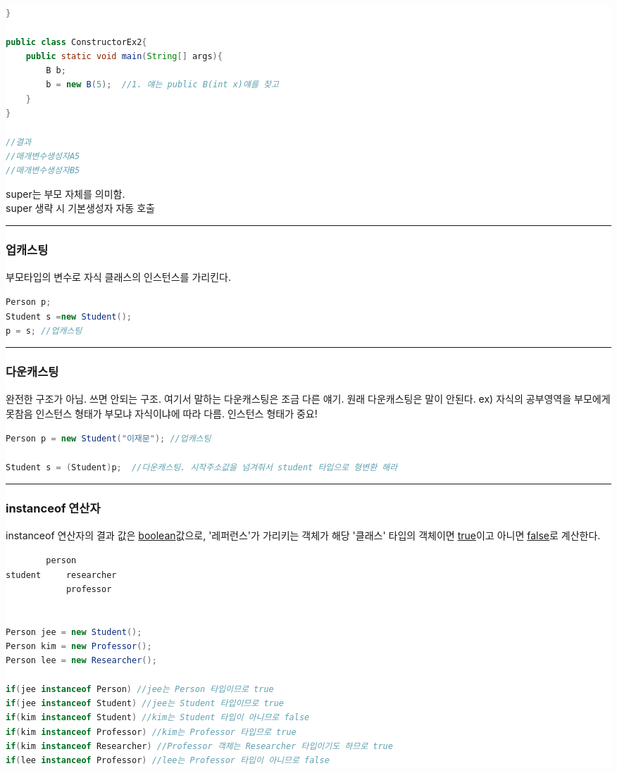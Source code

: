 ```java
}

public class ConstructorEx2{
    public static void main(String[] args){
        B b;
        b = new B(5);  //1. 얘는 public B(int x)얘를 찾고 
    }
}

//결과
//매개변수생성자A5
//매개변수생성자B5
```

super는 부모 자체를 의미함.     
super 생략 시 기본생성자 자동 호출

---

### 업캐스팅

부모타입의 변수로 자식 클래스의 인스턴스를 가리킨다.

```java
Person p;
Student s =new Student();
p = s; //업캐스팅
```

---

### 다운캐스팅

완전한 구조가 아님. 쓰면 안되는 구조. 여기서 말하는 다운캐스팅은 조금 다른 얘기. 
원래 다운캐스팅은 말이 안된다. ex) 자식의 공부영역을 부모에게 못참음
인스턴스 형태가 부모냐 자식이냐에 따라 다름.
인스턴스 형태가 중요!

```java
Person p = new Student("이재문"); //업캐스팅

Student s = (Student)p;  //다운캐스팅. 시작주소값을 넘겨줘서 student 타입으로 형변환 해라
```

---

### instanceof 연산자

instanceof 연산자의 결과 값은 <u>boolean</u>값으로, '레퍼런스'가 가리키는 객체가 해당 '클래스' 타입의 객체이면 <u>true</u>이고 아니면 <u>false</u>로 계산한다.

```java
        person
student     researcher
            professor


Person jee = new Student();
Person kim = new Professor();
Person lee = new Researcher();

if(jee instanceof Person) //jee는 Person 타입이므로 true
if(jee instanceof Student) //jee는 Student 타입이므로 true
if(kim instanceof Student) //kim는 Student 타입이 아니므로 false
if(kim instanceof Professor) //kim는 Professor 타입므로 true
if(kim instanceof Researcher) //Professor 객체는 Researcher 타입이기도 하므로 true
if(lee instanceof Professor) //lee는 Professor 타입이 아니므로 false
```